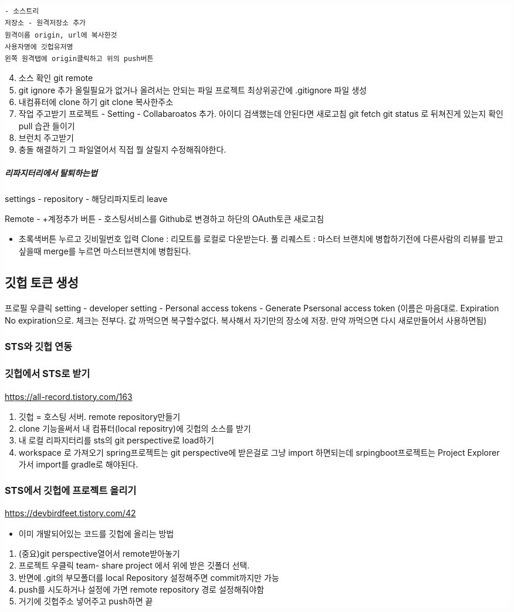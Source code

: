     - 소스트리
    저장소 - 원격저장소 추가
    원격이름 origin, url에 복사한것
    사용자명에 깃헙유저명
    왼쪽 원격탭에 origin클릭하고 위의 push버튼
  4. 소스 확인
  git remote
  5. git ignore 추가
  올릴필요가 없거나 올려서는 안되는 파일
  프로젝트 최상위공간에 .gitignore 파일 생성
  6. 내컴퓨터에 clone 하기
  git clone 복사한주소
  7. 작업 주고받기
  프로젝트 - Setting - Collabaroatos 추가.
  아이디 검색했는데 안된다면 새로고침
  git fetch
  git status 로 뒤쳐진게 있는지 확인
  pull 습관 들이기
  8. 브런치 주고받기
  9. 충돌 해결하기
  그 파일열어서 직접 뭘 살릴지 수정해줘야한다.

##### 리파지터리에서 탈퇴하는법
settings - repository - 해당리파지토리 leave


Remote - +계정추가 버튼 - 호스팅서비스를 Github로 변경하고 하단의 OAuth토큰 새로고침
- 초록색버튼 누르고 깃비밀번호 입력
Clone : 리모트를 로컬로 다운받는다.
풀 리퀘스트 : 마스터 브랜치에 병합하기전에 다른사람의 리뷰를 받고싶을때
    merge를 누르면 마스터브랜치에 병합된다.

## 깃헙 토큰 생성
프로필 우클릭 setting  - developer setting - Personal access tokens - Generate Psersonal access token
(이름은 마음대로. Expiration No expiration으로.  체크는 전부다. 값 까먹으면 복구할수없다. 복사해서 자기만의 장소에 저장. 만약 까먹으면 다시 새로만들어서 사용하면됨)

### STS와 깃헙 연동
### 깃헙에서 STS로 받기
https://all-record.tistory.com/163
1.  깃헙 = 호스팅 서버.
  remote repository만들기
2. clone 기능을써서
내 컴퓨터(local repositry)에 깃헙의 소스를 받기
3. 내 로컬 리파지터리를 sts의 git perspective로 load하기
4. workspace 로 가져오기
    spring프로젝트는 git perspective에 받은걸로 그냥 import 하면되는데
    srpingboot프로젝트는 Project Explorer 가서 import를 gradle로 해야된다.

### STS에서 깃헙에 프로젝트 올리기
https://devbirdfeet.tistory.com/42
- 이미 개발되어있는 코드를 깃헙에 올리는 방법
1. (중요)git perspective열어서 remote받아놓기
2. 프로젝트 우클릭 team- share project 에서 위에 받은 깃폴더 선택.
2.   반면에 .git의 부모폴더를 local Repository 설정해주면 commit까지만 가능
3. push를 시도하거나 설정에 가면 remote repository 경로 설정해줘야함
4. 거기에 깃헙주소 넣어주고 push하면 끝

